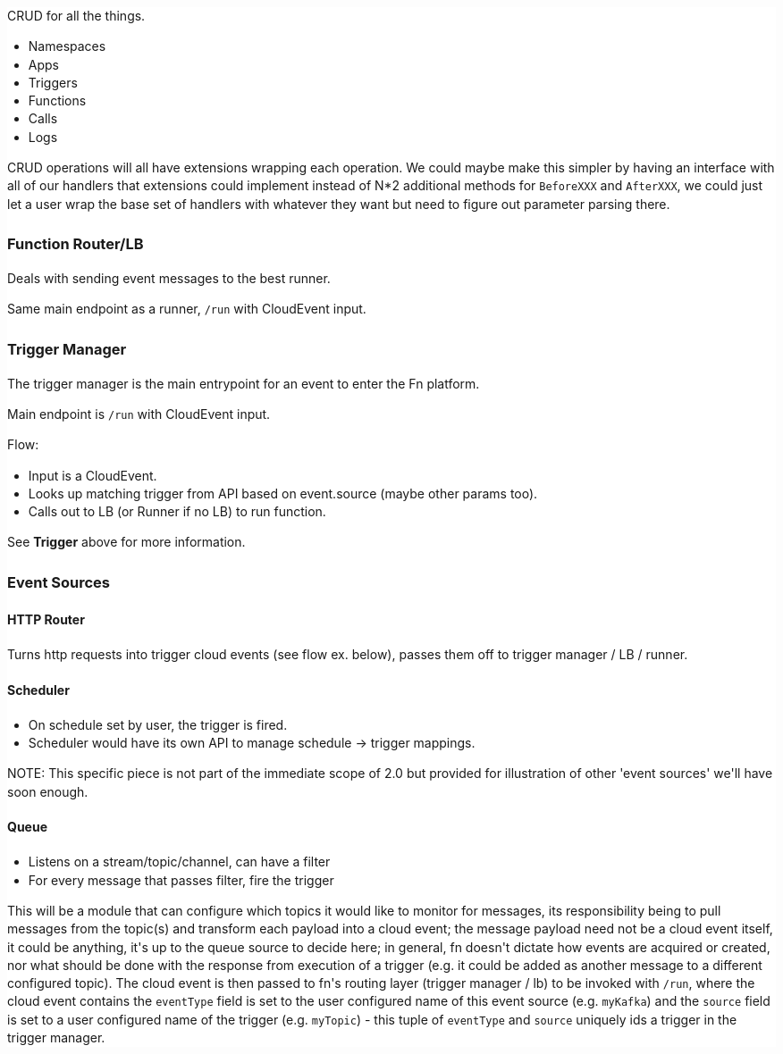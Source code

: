 CRUD for all the things.

* Namespaces
* Apps
* Triggers
* Functions
* Calls
* Logs

CRUD operations will all have extensions wrapping each operation. We could
maybe make this simpler by having an interface with all of our handlers that
extensions could implement instead of N*2 additional methods for `BeforeXXX`
and `AfterXXX`, we could just let a user wrap the base set of handlers with
whatever they want but need to figure out parameter parsing there.

### Function Router/LB

Deals with sending event messages to the best runner.

Same main endpoint as a runner, `/run` with CloudEvent input.

### Trigger Manager

The trigger manager is the main entrypoint for an event to enter the Fn platform.

Main endpoint is `/run` with CloudEvent input. 

Flow:

* Input is a CloudEvent.
* Looks up matching trigger from API based on event.source (maybe other params too).
* Calls out to LB (or Runner if no LB) to run function.

See **Trigger** above for more information.

### Event Sources

#### HTTP Router

Turns http requests into trigger cloud events (see flow ex. below),
passes them off to trigger manager / LB / runner.

#### Scheduler

* On schedule set by user, the trigger is fired.
* Scheduler would have its own API to manage schedule -> trigger mappings.

NOTE: This specific piece is not part of the immediate scope of 2.0 but
provided for illustration of other 'event sources' we'll have soon enough.

#### Queue

* Listens on a stream/topic/channel, can have a filter
* For every message that passes filter, fire the trigger

This will be a module that can configure which topics it would like
to monitor for messages, its responsibility being to pull messages from the
topic(s) and transform each payload into a cloud event; the message payload
need not be a cloud event itself, it could be anything, it's up to the queue
source to decide here; in general, fn doesn't dictate how events are acquired
or created, nor what should be done with the response from execution of a
trigger (e.g. it could be added as another message to a different configured
topic). The cloud event is then passed to fn's routing layer (trigger manager
/ lb) to be invoked with `/run`, where the cloud event contains the
`eventType` field is set to the user configured name of this event source
(e.g. `myKafka`) and the `source` field is set to a user configured name of
the trigger (e.g. `myTopic`) - this tuple of `eventType` and `source`
uniquely ids a trigger in the trigger manager.
